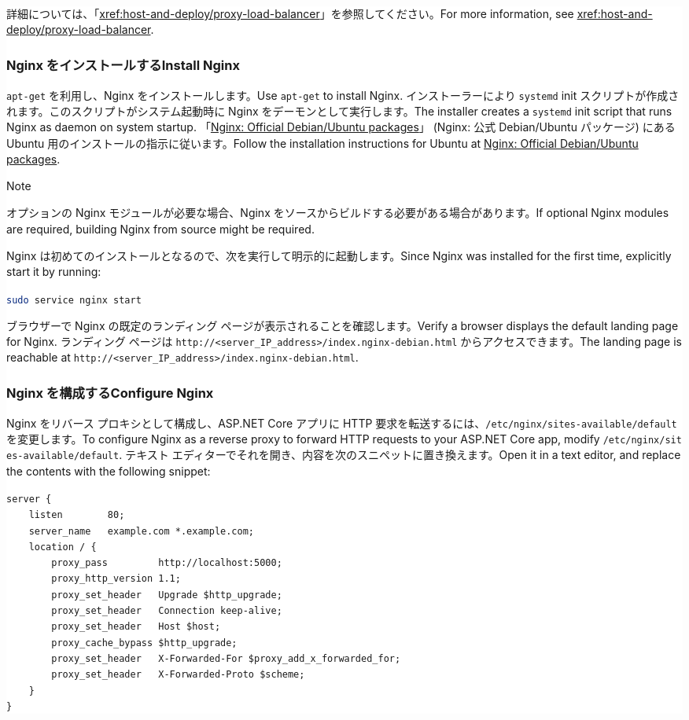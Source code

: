 <span data-ttu-id="fd76c-158">詳細については、「<xref:host-and-deploy/proxy-load-balancer>」を参照してください。</span><span class="sxs-lookup"><span data-stu-id="fd76c-158">For more information, see <xref:host-and-deploy/proxy-load-balancer>.</span></span>

### <a name="install-nginx"></a><span data-ttu-id="fd76c-159">Nginx をインストールする</span><span class="sxs-lookup"><span data-stu-id="fd76c-159">Install Nginx</span></span>

<span data-ttu-id="fd76c-160">`apt-get` を利用し、Nginx をインストールします。</span><span class="sxs-lookup"><span data-stu-id="fd76c-160">Use `apt-get` to install Nginx.</span></span> <span data-ttu-id="fd76c-161">インストーラーにより `systemd` init スクリプトが作成されます。このスクリプトがシステム起動時に Nginx をデーモンとして実行します。</span><span class="sxs-lookup"><span data-stu-id="fd76c-161">The installer creates a `systemd` init script that runs Nginx as daemon on system startup.</span></span> <span data-ttu-id="fd76c-162">「[Nginx: Official Debian/Ubuntu packages](https://www.nginx.com/resources/wiki/start/topics/tutorials/install/#official-debian-ubuntu-packages)」 (Nginx: 公式 Debian/Ubuntu パッケージ) にある Ubuntu 用のインストールの指示に従います。</span><span class="sxs-lookup"><span data-stu-id="fd76c-162">Follow the installation instructions for Ubuntu at [Nginx: Official Debian/Ubuntu packages](https://www.nginx.com/resources/wiki/start/topics/tutorials/install/#official-debian-ubuntu-packages).</span></span>

> [!NOTE]
> <span data-ttu-id="fd76c-163">オプションの Nginx モジュールが必要な場合、Nginx をソースからビルドする必要がある場合があります。</span><span class="sxs-lookup"><span data-stu-id="fd76c-163">If optional Nginx modules are required, building Nginx from source might be required.</span></span>

<span data-ttu-id="fd76c-164">Nginx は初めてのインストールとなるので、次を実行して明示的に起動します。</span><span class="sxs-lookup"><span data-stu-id="fd76c-164">Since Nginx was installed for the first time, explicitly start it by running:</span></span>

```bash
sudo service nginx start
```

<span data-ttu-id="fd76c-165">ブラウザーで Nginx の既定のランディング ページが表示されることを確認します。</span><span class="sxs-lookup"><span data-stu-id="fd76c-165">Verify a browser displays the default landing page for Nginx.</span></span> <span data-ttu-id="fd76c-166">ランディング ページは `http://<server_IP_address>/index.nginx-debian.html` からアクセスできます。</span><span class="sxs-lookup"><span data-stu-id="fd76c-166">The landing page is reachable at `http://<server_IP_address>/index.nginx-debian.html`.</span></span>

### <a name="configure-nginx"></a><span data-ttu-id="fd76c-167">Nginx を構成する</span><span class="sxs-lookup"><span data-stu-id="fd76c-167">Configure Nginx</span></span>

<span data-ttu-id="fd76c-168">Nginx をリバース プロキシとして構成し、ASP.NET Core アプリに HTTP 要求を転送するには、`/etc/nginx/sites-available/default` を変更します。</span><span class="sxs-lookup"><span data-stu-id="fd76c-168">To configure Nginx as a reverse proxy to forward HTTP requests to your ASP.NET Core app, modify `/etc/nginx/sites-available/default`.</span></span> <span data-ttu-id="fd76c-169">テキスト エディターでそれを開き、内容を次のスニペットに置き換えます。</span><span class="sxs-lookup"><span data-stu-id="fd76c-169">Open it in a text editor, and replace the contents with the following snippet:</span></span>

```nginx
server {
    listen        80;
    server_name   example.com *.example.com;
    location / {
        proxy_pass         http://localhost:5000;
        proxy_http_version 1.1;
        proxy_set_header   Upgrade $http_upgrade;
        proxy_set_header   Connection keep-alive;
        proxy_set_header   Host $host;
        proxy_cache_bypass $http_upgrade;
        proxy_set_header   X-Forwarded-For $proxy_add_x_forwarded_for;
        proxy_set_header   X-Forwarded-Proto $scheme;
    }
}
```
